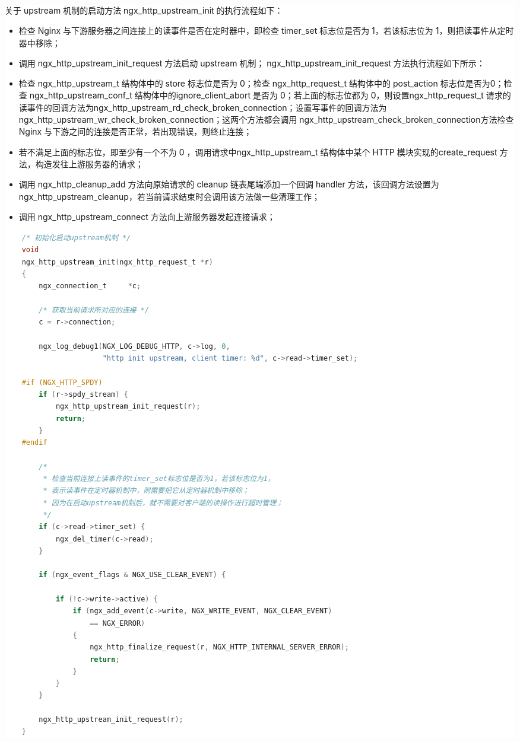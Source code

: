 关于 upstream 机制的启动方法 ngx_http_upstream_init 的执行流程如下：

* 检查 Nginx 与下游服务器之间连接上的读事件是否在定时器中，即检查 timer_set 标志位是否为 1，若该标志位为 1，则把读事件从定时器中移除；
* 调用 ngx_http_upstream_init_request 方法启动 upstream 机制；
ngx_http_upstream_init_request 方法执行流程如下所示：

* 检查 ngx_http_upstream_t 结构体中的 store 标志位是否为 0；检查 ngx_http_request_t 结构体中的 post_action 标志位是否为0；检查 ngx_http_upstream_conf_t 结构体中的ignore_client_abort 是否为 0；若上面的标志位都为 0，则设置ngx_http_request_t 请求的读事件的回调方法为ngx_http_upstream_rd_check_broken_connection；设置写事件的回调方法为 ngx_http_upstream_wr_check_broken_connection；这两个方法都会调用 ngx_http_upstream_check_broken_connection方法检查 Nginx 与下游之间的连接是否正常，若出现错误，则终止连接；
* 若不满足上面的标志位，即至少有一个不为 0 ，调用请求中ngx_http_upstream_t 结构体中某个 HTTP 模块实现的create_request 方法，构造发往上游服务器的请求；
* 调用 ngx_http_cleanup_add 方法向原始请求的 cleanup 链表尾端添加一个回调 handler 方法，该回调方法设置为ngx_http_upstream_cleanup，若当前请求结束时会调用该方法做一些清理工作；
* 调用 ngx_http_upstream_connect 方法向上游服务器发起连接请求；

```c
    /* 初始化启动upstream机制 */
    void
    ngx_http_upstream_init(ngx_http_request_t *r)
    {
        ngx_connection_t     *c;
    
        /* 获取当前请求所对应的连接 */
        c = r->connection;
    
        ngx_log_debug1(NGX_LOG_DEBUG_HTTP, c->log, 0,
                       "http init upstream, client timer: %d", c->read->timer_set);
    
    #if (NGX_HTTP_SPDY)
        if (r->spdy_stream) {
            ngx_http_upstream_init_request(r);
            return;
        }
    #endif
    
        /*
         * 检查当前连接上读事件的timer_set标志位是否为1，若该标志位为1，
         * 表示读事件在定时器机制中，则需要把它从定时器机制中移除；
         * 因为在启动upstream机制后，就不需要对客户端的读操作进行超时管理；
         */
        if (c->read->timer_set) {
            ngx_del_timer(c->read);
        }
    
        if (ngx_event_flags & NGX_USE_CLEAR_EVENT) {
    
            if (!c->write->active) {
                if (ngx_add_event(c->write, NGX_WRITE_EVENT, NGX_CLEAR_EVENT)
                    == NGX_ERROR)
                {
                    ngx_http_finalize_request(r, NGX_HTTP_INTERNAL_SERVER_ERROR);
                    return;
                }
            }
        }
    
        ngx_http_upstream_init_request(r);
    }
```
